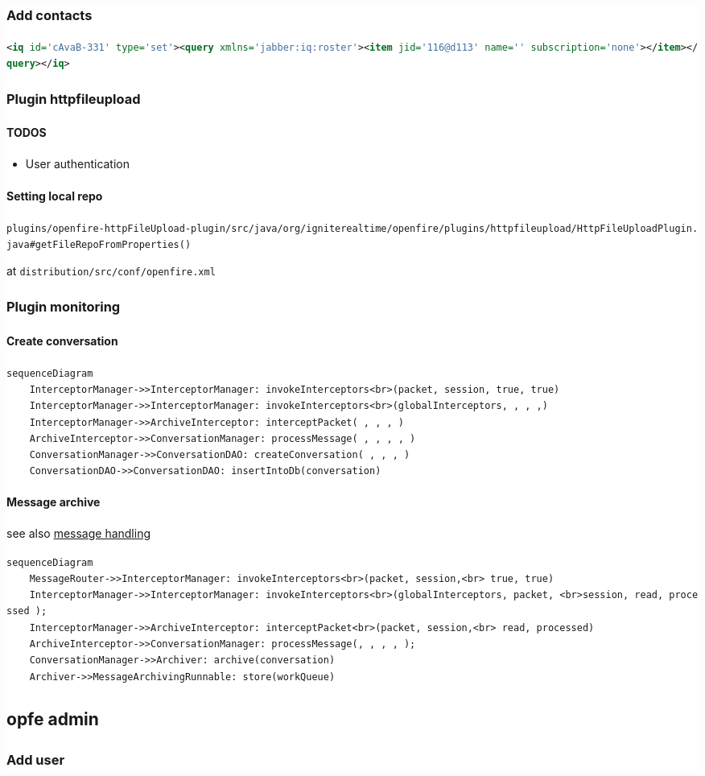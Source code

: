 
### Add contacts

```xml
<iq id='cAvaB-331' type='set'><query xmlns='jabber:iq:roster'><item jid='116@d113' name='' subscription='none'></item></query></iq>
```




### Plugin httpfileupload

#### TODOS

- User authentication

#### Setting local repo

`plugins/openfire-httpFileUpload-plugin/src/java/org/igniterealtime/openfire/plugins/httpfileupload/HttpFileUploadPlugin.java#getFileRepoFromProperties()`

at `distribution/src/conf/openfire.xml`

### Plugin monitoring


#### Create conversation

```mermaid
sequenceDiagram
    InterceptorManager->>InterceptorManager: invokeInterceptors<br>(packet, session, true, true)
    InterceptorManager->>InterceptorManager: invokeInterceptors<br>(globalInterceptors, , , ,)
    InterceptorManager->>ArchiveInterceptor: interceptPacket( , , , )
    ArchiveInterceptor->>ConversationManager: processMessage( , , , , )
    ConversationManager->>ConversationDAO: createConversation( , , , )
    ConversationDAO->>ConversationDAO: insertIntoDb(conversation)
```

#### Message archive 

see also [message handling](#message-handling)

```mermaid
sequenceDiagram    
    MessageRouter->>InterceptorManager: invokeInterceptors<br>(packet, session,<br> true, true)
    InterceptorManager->>InterceptorManager: invokeInterceptors<br>(globalInterceptors, packet, <br>session, read, processed );
    InterceptorManager->>ArchiveInterceptor: interceptPacket<br>(packet, session,<br> read, processed)
    ArchiveInterceptor->>ConversationManager: processMessage(, , , , );
    ConversationManager->>Archiver: archive(conversation)
    Archiver->>MessageArchivingRunnable: store(workQueue)
```


## opfe admin 

### Add user 